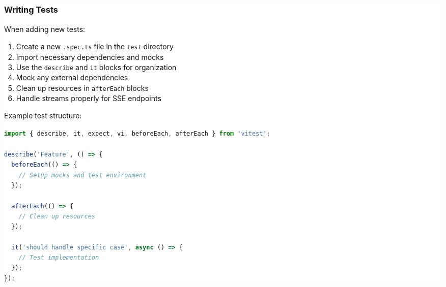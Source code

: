 ### Writing Tests

When adding new tests:
1. Create a new `.spec.ts` file in the `test` directory
2. Import necessary dependencies and mocks
3. Use the `describe` and `it` blocks for organization
4. Mock any external dependencies
5. Clean up resources in `afterEach` blocks
6. Handle streams properly for SSE endpoints

Example test structure:
```typescript
import { describe, it, expect, vi, beforeEach, afterEach } from 'vitest';

describe('Feature', () => {
  beforeEach(() => {
    // Setup mocks and test environment
  });

  afterEach(() => {
    // Clean up resources
  });

  it('should handle specific case', async () => {
    // Test implementation
  });
});
``` 